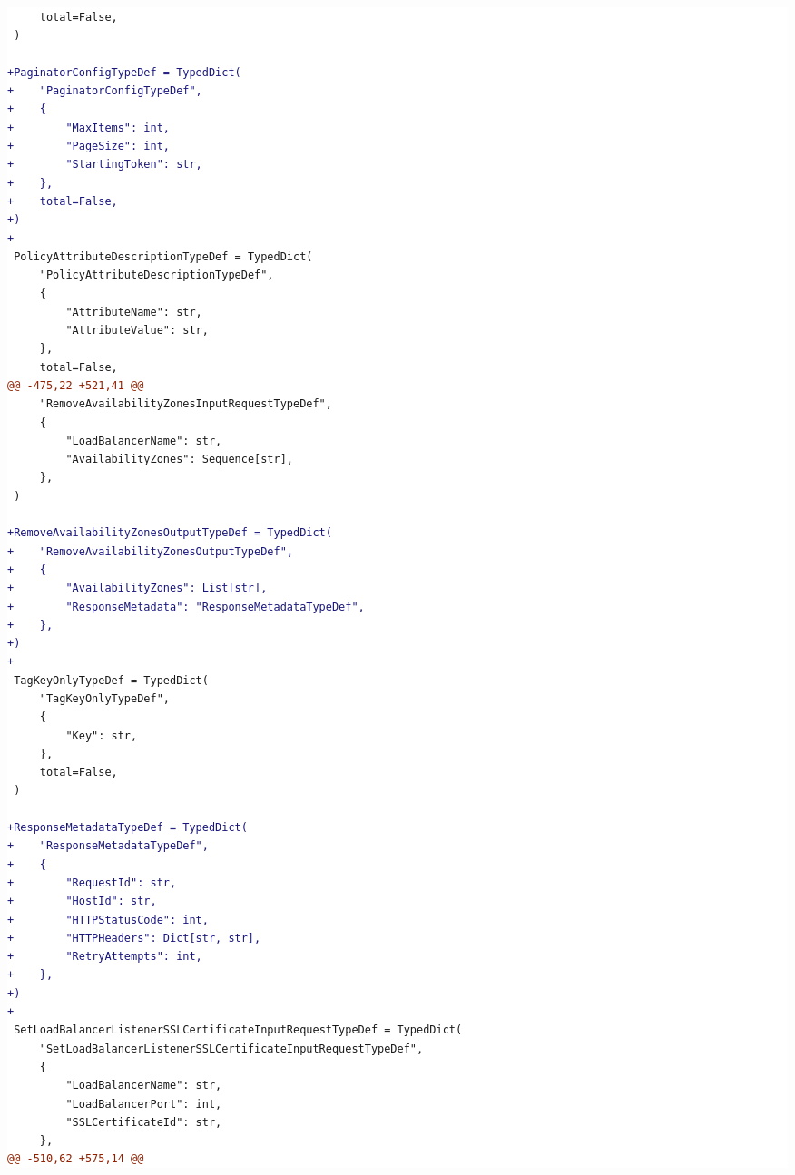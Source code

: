 ```diff
     total=False,
 )
 
+PaginatorConfigTypeDef = TypedDict(
+    "PaginatorConfigTypeDef",
+    {
+        "MaxItems": int,
+        "PageSize": int,
+        "StartingToken": str,
+    },
+    total=False,
+)
+
 PolicyAttributeDescriptionTypeDef = TypedDict(
     "PolicyAttributeDescriptionTypeDef",
     {
         "AttributeName": str,
         "AttributeValue": str,
     },
     total=False,
@@ -475,22 +521,41 @@
     "RemoveAvailabilityZonesInputRequestTypeDef",
     {
         "LoadBalancerName": str,
         "AvailabilityZones": Sequence[str],
     },
 )
 
+RemoveAvailabilityZonesOutputTypeDef = TypedDict(
+    "RemoveAvailabilityZonesOutputTypeDef",
+    {
+        "AvailabilityZones": List[str],
+        "ResponseMetadata": "ResponseMetadataTypeDef",
+    },
+)
+
 TagKeyOnlyTypeDef = TypedDict(
     "TagKeyOnlyTypeDef",
     {
         "Key": str,
     },
     total=False,
 )
 
+ResponseMetadataTypeDef = TypedDict(
+    "ResponseMetadataTypeDef",
+    {
+        "RequestId": str,
+        "HostId": str,
+        "HTTPStatusCode": int,
+        "HTTPHeaders": Dict[str, str],
+        "RetryAttempts": int,
+    },
+)
+
 SetLoadBalancerListenerSSLCertificateInputRequestTypeDef = TypedDict(
     "SetLoadBalancerListenerSSLCertificateInputRequestTypeDef",
     {
         "LoadBalancerName": str,
         "LoadBalancerPort": int,
         "SSLCertificateId": str,
     },
@@ -510,62 +575,14 @@
```